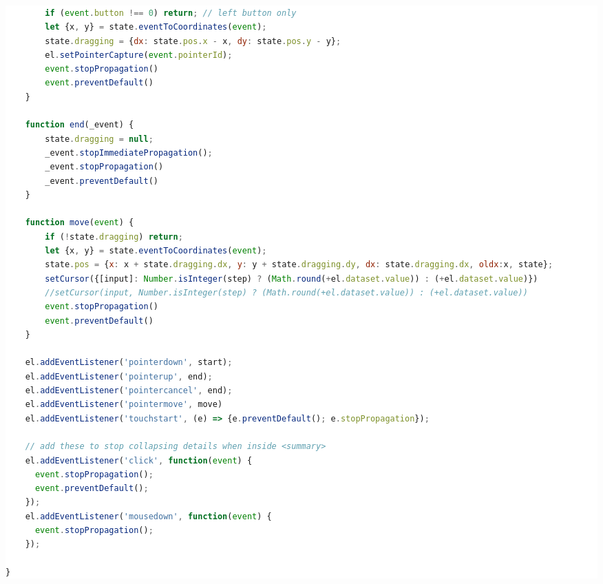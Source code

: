 ```js
        if (event.button !== 0) return; // left button only
        let {x, y} = state.eventToCoordinates(event);
        state.dragging = {dx: state.pos.x - x, dy: state.pos.y - y};
        el.setPointerCapture(event.pointerId);
        event.stopPropagation()
        event.preventDefault()
    }

    function end(_event) {
        state.dragging = null;
        _event.stopImmediatePropagation();
        _event.stopPropagation()
        _event.preventDefault()
    }

    function move(event) {
        if (!state.dragging) return;
        let {x, y} = state.eventToCoordinates(event);
        state.pos = {x: x + state.dragging.dx, y: y + state.dragging.dy, dx: state.dragging.dx, oldx:x, state};
        setCursor({[input]: Number.isInteger(step) ? (Math.round(+el.dataset.value)) : (+el.dataset.value)})
        //setCursor(input, Number.isInteger(step) ? (Math.round(+el.dataset.value)) : (+el.dataset.value))
        event.stopPropagation()
        event.preventDefault()
    }

    el.addEventListener('pointerdown', start);
    el.addEventListener('pointerup', end);
    el.addEventListener('pointercancel', end);
    el.addEventListener('pointermove', move)
    el.addEventListener('touchstart', (e) => {e.preventDefault(); e.stopPropagation});

    // add these to stop collapsing details when inside <summary>
    el.addEventListener('click', function(event) {
      event.stopPropagation();
      event.preventDefault();
    });
    el.addEventListener('mousedown', function(event) {
      event.stopPropagation();
    });

}
```



<style>

.input-scrubbable-number {
    font-size: 125%;
    width: 3em;
    border: none;
    border-bottom: 1px dashed hsl(0 50% 45%);
    border-radius: 4px;
    background: hsl(0 50% 50%);
    color: white;
    text-align: center;
    cursor: ew-resize;
    user-select: none;
    -webkit-user-select: none;
    /* mitigate safari mac context menu event? */
    -webkit-user-drag: none;
    -webkit-touch-callout: none; 